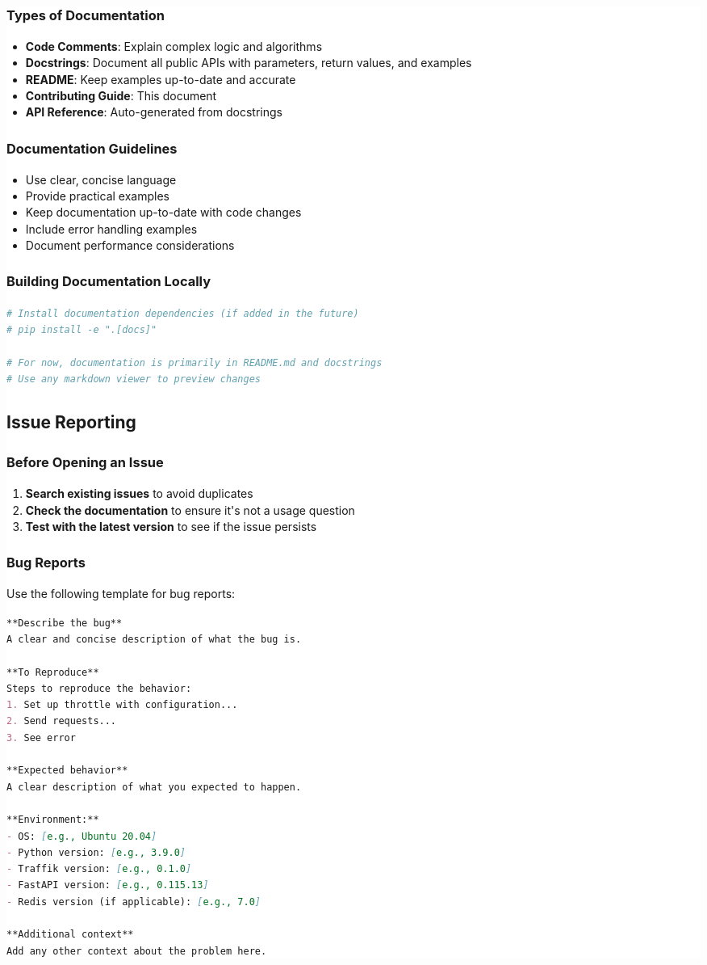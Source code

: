 ### Types of Documentation

- **Code Comments**: Explain complex logic and algorithms
- **Docstrings**: Document all public APIs with parameters, return values, and examples
- **README**: Keep examples up-to-date and accurate
- **Contributing Guide**: This document
- **API Reference**: Auto-generated from docstrings

### Documentation Guidelines

- Use clear, concise language
- Provide practical examples
- Keep documentation up-to-date with code changes
- Include error handling examples
- Document performance considerations

### Building Documentation Locally

```bash
# Install documentation dependencies (if added in the future)
# pip install -e ".[docs]"

# For now, documentation is primarily in README.md and docstrings
# Use any markdown viewer to preview changes
```

## Issue Reporting

### Before Opening an Issue

1. **Search existing issues** to avoid duplicates
2. **Check the documentation** to ensure it's not a usage question
3. **Test with the latest version** to see if the issue persists

### Bug Reports

Use the following template for bug reports:

```markdown
**Describe the bug**
A clear and concise description of what the bug is.

**To Reproduce**
Steps to reproduce the behavior:
1. Set up throttle with configuration...
2. Send requests...
3. See error

**Expected behavior**
A clear description of what you expected to happen.

**Environment:**
- OS: [e.g., Ubuntu 20.04]
- Python version: [e.g., 3.9.0]
- Traffik version: [e.g., 0.1.0]
- FastAPI version: [e.g., 0.115.13]
- Redis version (if applicable): [e.g., 7.0]

**Additional context**
Add any other context about the problem here.
```
